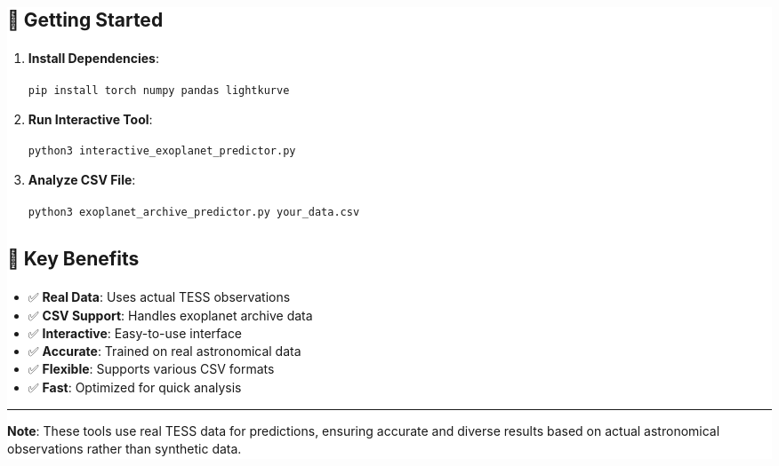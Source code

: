 ## 🚀 Getting Started

1. **Install Dependencies**:
   ```bash
   pip install torch numpy pandas lightkurve
   ```

2. **Run Interactive Tool**:
   ```bash
   python3 interactive_exoplanet_predictor.py
   ```

3. **Analyze CSV File**:
   ```bash
   python3 exoplanet_archive_predictor.py your_data.csv
   ```

## 🎯 Key Benefits

- ✅ **Real Data**: Uses actual TESS observations
- ✅ **CSV Support**: Handles exoplanet archive data
- ✅ **Interactive**: Easy-to-use interface
- ✅ **Accurate**: Trained on real astronomical data
- ✅ **Flexible**: Supports various CSV formats
- ✅ **Fast**: Optimized for quick analysis

---

**Note**: These tools use real TESS data for predictions, ensuring accurate and diverse results based on actual astronomical observations rather than synthetic data.
